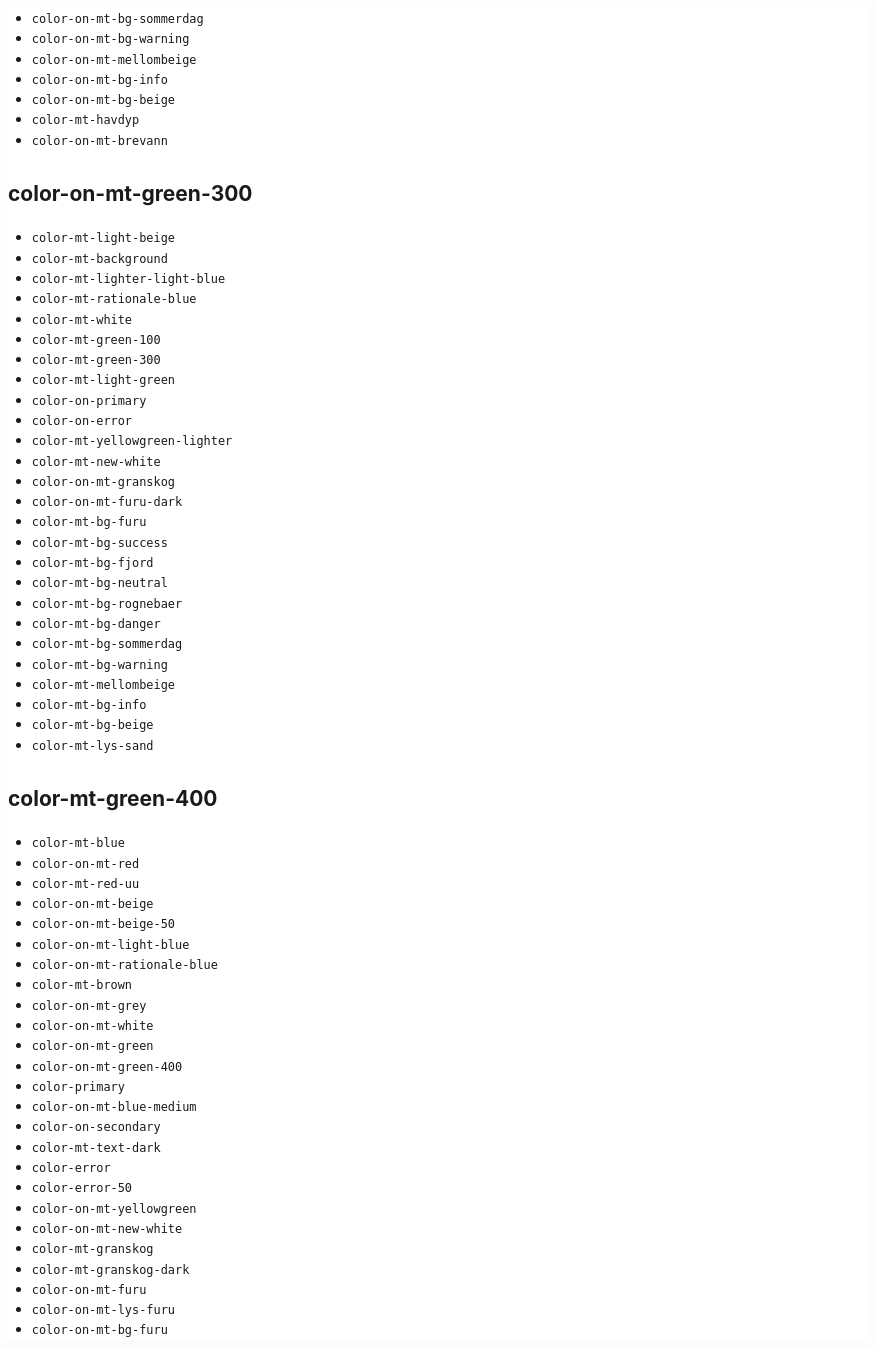   - `color-on-mt-bg-sommerdag`
  - `color-on-mt-bg-warning`
  - `color-on-mt-mellombeige`
  - `color-on-mt-bg-info`
  - `color-on-mt-bg-beige`
  - `color-mt-havdyp`
  - `color-on-mt-brevann`

## color-on-mt-green-300
  - `color-mt-light-beige`
  - `color-mt-background`
  - `color-mt-lighter-light-blue`
  - `color-mt-rationale-blue`
  - `color-mt-white`
  - `color-mt-green-100`
  - `color-mt-green-300`
  - `color-mt-light-green`
  - `color-on-primary`
  - `color-on-error`
  - `color-mt-yellowgreen-lighter`
  - `color-mt-new-white`
  - `color-on-mt-granskog`
  - `color-on-mt-furu-dark`
  - `color-mt-bg-furu`
  - `color-mt-bg-success`
  - `color-mt-bg-fjord`
  - `color-mt-bg-neutral`
  - `color-mt-bg-rognebaer`
  - `color-mt-bg-danger`
  - `color-mt-bg-sommerdag`
  - `color-mt-bg-warning`
  - `color-mt-mellombeige`
  - `color-mt-bg-info`
  - `color-mt-bg-beige`
  - `color-mt-lys-sand`

## color-mt-green-400
  - `color-mt-blue`
  - `color-on-mt-red`
  - `color-mt-red-uu`
  - `color-on-mt-beige`
  - `color-on-mt-beige-50`
  - `color-on-mt-light-blue`
  - `color-on-mt-rationale-blue`
  - `color-mt-brown`
  - `color-on-mt-grey`
  - `color-on-mt-white`
  - `color-on-mt-green`
  - `color-on-mt-green-400`
  - `color-primary`
  - `color-on-mt-blue-medium`
  - `color-on-secondary`
  - `color-mt-text-dark`
  - `color-error`
  - `color-error-50`
  - `color-on-mt-yellowgreen`
  - `color-on-mt-new-white`
  - `color-mt-granskog`
  - `color-mt-granskog-dark`
  - `color-on-mt-furu`
  - `color-on-mt-lys-furu`
  - `color-on-mt-bg-furu`